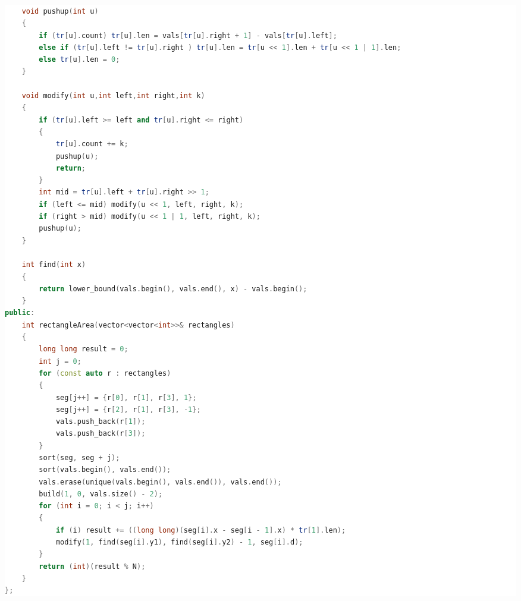 ```C++
    void pushup(int u)
    {
        if (tr[u].count) tr[u].len = vals[tr[u].right + 1] - vals[tr[u].left];
        else if (tr[u].left != tr[u].right ) tr[u].len = tr[u << 1].len + tr[u << 1 | 1].len;
        else tr[u].len = 0;
    }

    void modify(int u,int left,int right,int k)
    {
        if (tr[u].left >= left and tr[u].right <= right)
        {
            tr[u].count += k;
            pushup(u);
            return;
        }
        int mid = tr[u].left + tr[u].right >> 1;
        if (left <= mid) modify(u << 1, left, right, k);
        if (right > mid) modify(u << 1 | 1, left, right, k);
        pushup(u);
    }

    int find(int x)
    {
        return lower_bound(vals.begin(), vals.end(), x) - vals.begin();
    }
public:
    int rectangleArea(vector<vector<int>>& rectangles) 
    {
        long long result = 0;
        int j = 0;
        for (const auto r : rectangles)
        {
            seg[j++] = {r[0], r[1], r[3], 1};
            seg[j++] = {r[2], r[1], r[3], -1};
            vals.push_back(r[1]);
            vals.push_back(r[3]);
        }
        sort(seg, seg + j);
        sort(vals.begin(), vals.end());
        vals.erase(unique(vals.begin(), vals.end()), vals.end());
        build(1, 0, vals.size() - 2);
        for (int i = 0; i < j; i++)
        {
            if (i) result += ((long long)(seg[i].x - seg[i - 1].x) * tr[1].len);
            modify(1, find(seg[i].y1), find(seg[i].y2) - 1, seg[i].d);
        }
        return (int)(result % N);
    }
};
```
